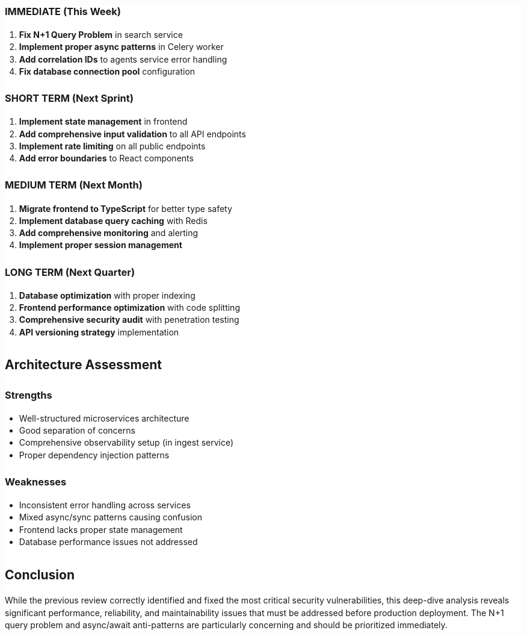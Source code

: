 ### **IMMEDIATE (This Week)**

1. **Fix N+1 Query Problem** in search service
2. **Implement proper async patterns** in Celery worker
3. **Add correlation IDs** to agents service error handling
4. **Fix database connection pool** configuration

### **SHORT TERM (Next Sprint)**

1. **Implement state management** in frontend
2. **Add comprehensive input validation** to all API endpoints
3. **Implement rate limiting** on all public endpoints
4. **Add error boundaries** to React components

### **MEDIUM TERM (Next Month)**

1. **Migrate frontend to TypeScript** for better type safety
2. **Implement database query caching** with Redis
3. **Add comprehensive monitoring** and alerting
4. **Implement proper session management**

### **LONG TERM (Next Quarter)**

1. **Database optimization** with proper indexing
2. **Frontend performance optimization** with code splitting
3. **Comprehensive security audit** with penetration testing
4. **API versioning strategy** implementation

## Architecture Assessment

### **Strengths**

- Well-structured microservices architecture
- Good separation of concerns
- Comprehensive observability setup (in ingest service)
- Proper dependency injection patterns

### **Weaknesses**

- Inconsistent error handling across services
- Mixed async/sync patterns causing confusion
- Frontend lacks proper state management
- Database performance issues not addressed

## Conclusion

While the previous review correctly identified and fixed the most critical security vulnerabilities, this deep-dive analysis reveals significant performance, reliability, and maintainability issues that must be addressed before production deployment. The N+1 query problem and async/await anti-patterns are particularly concerning and should be prioritized immediately.
